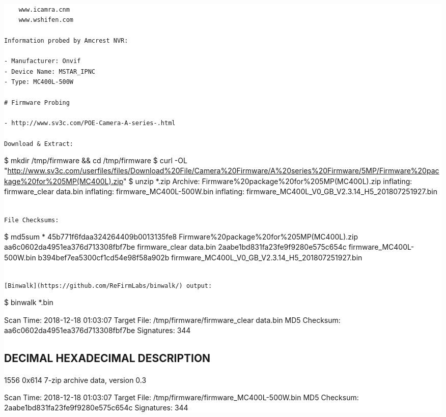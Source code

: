 ```
    www.icamra.cnm
    www.wshifen.com

Information probed by Amcrest NVR:

- Manufacturer: Onvif
- Device Name: MSTAR_IPNC
- Type: MC400L-500W

# Firmware Probing

- http://www.sv3c.com/POE-Camera-A-series-.html

Download & Extract:

```
$ mkdir /tmp/firmware && cd /tmp/firmware
$ curl -OL "http://www.sv3c.com/userfiles/files/Download%20File/Camera%20Firmware/A%20series%20Firmware/5MP/Firmware%20package%20for%205MP(MC400L).zip"
$ unzip *.zip
Archive:  Firmware%20package%20for%205MP(MC400L).zip
  inflating: firmware_clear data.bin
  inflating: firmware_MC400L-500W.bin
  inflating: firmware_MC400L_V0_GB_V2.3.14_H5_201807251927.bin
```

File Checksums:

```
$ md5sum *
45b771f6fdaa324264409b0013135fe8  Firmware%20package%20for%205MP(MC400L).zip
aa6c0602da4951ea376d713308fbf7be  firmware_clear data.bin
2aabe1bd831fa23fe9f9280e575c654c  firmware_MC400L-500W.bin
b394bef7ea5300cf1cd54e98f58a902b  firmware_MC400L_V0_GB_V2.3.14_H5_201807251927.bin
```

[Binwalk](https://github.com/ReFirmLabs/binwalk/) output:

```
$ binwalk *.bin

Scan Time:     2018-12-18 01:03:07
Target File:   /tmp/firmware/firmware_clear data.bin
MD5 Checksum:  aa6c0602da4951ea376d713308fbf7be
Signatures:    344

DECIMAL       HEXADECIMAL     DESCRIPTION
--------------------------------------------------------------------------------
1556          0x614           7-zip archive data, version 0.3


Scan Time:     2018-12-18 01:03:07
Target File:   /tmp/firmware/firmware_MC400L-500W.bin
MD5 Checksum:  2aabe1bd831fa23fe9f9280e575c654c
Signatures:    344
